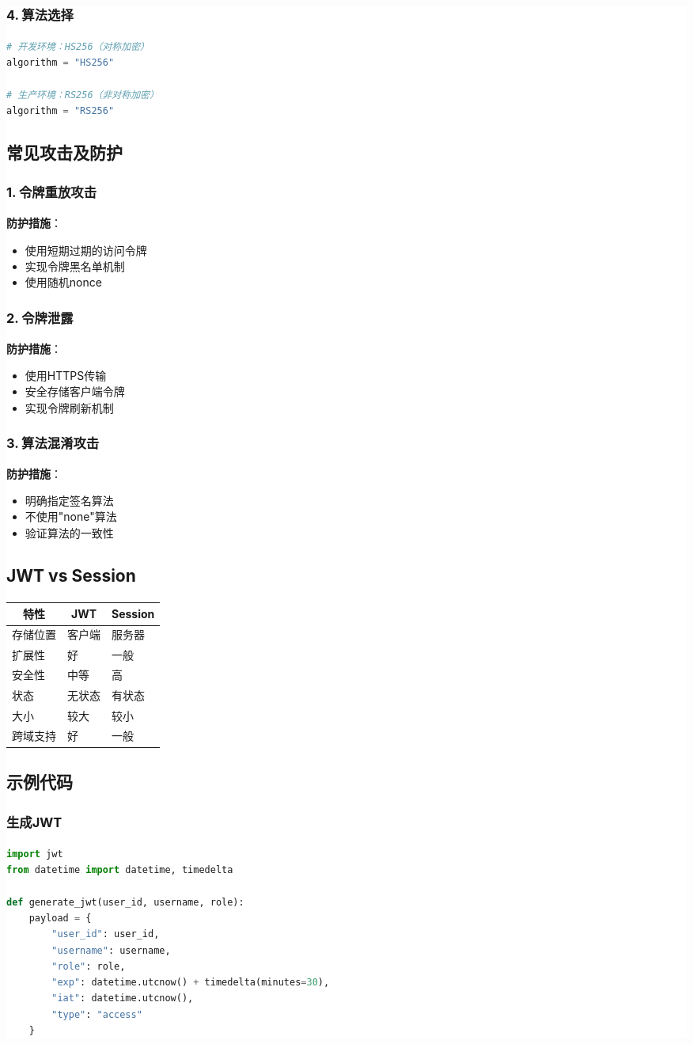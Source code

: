 ### 4. 算法选择
```python
# 开发环境：HS256（对称加密）
algorithm = "HS256"

# 生产环境：RS256（非对称加密）
algorithm = "RS256"
```

## 常见攻击及防护

### 1. 令牌重放攻击
**防护措施**：
- 使用短期过期的访问令牌
- 实现令牌黑名单机制
- 使用随机nonce

### 2. 令牌泄露
**防护措施**：
- 使用HTTPS传输
- 安全存储客户端令牌
- 实现令牌刷新机制

### 3. 算法混淆攻击
**防护措施**：
- 明确指定签名算法
- 不使用"none"算法
- 验证算法的一致性

## JWT vs Session

| 特性 | JWT | Session |
|------|-----|---------|
| 存储位置 | 客户端 | 服务器 |
| 扩展性 | 好 | 一般 |
| 安全性 | 中等 | 高 |
| 状态 | 无状态 | 有状态 |
| 大小 | 较大 | 较小 |
| 跨域支持 | 好 | 一般 |

## 示例代码

### 生成JWT
```python
import jwt
from datetime import datetime, timedelta

def generate_jwt(user_id, username, role):
    payload = {
        "user_id": user_id,
        "username": username,
        "role": role,
        "exp": datetime.utcnow() + timedelta(minutes=30),
        "iat": datetime.utcnow(),
        "type": "access"
    }

```